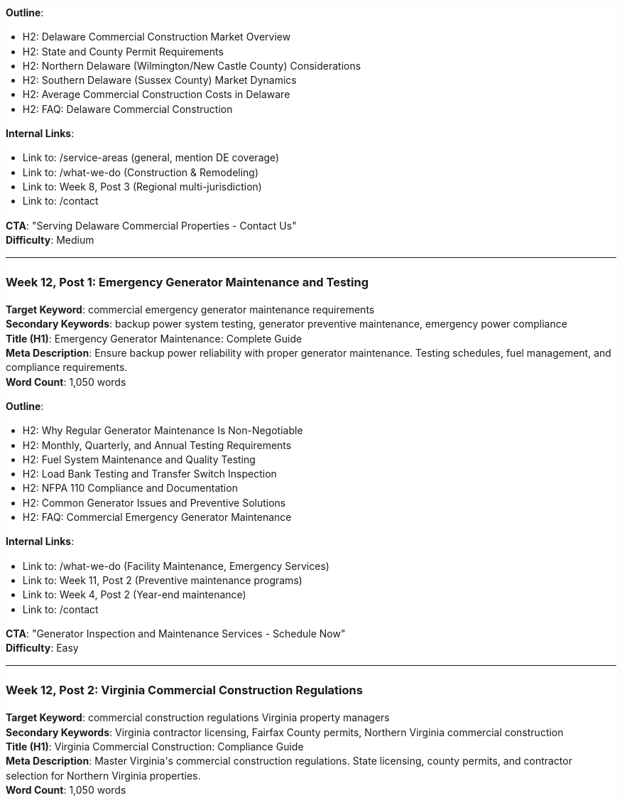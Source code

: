 **Outline**:
- H2: Delaware Commercial Construction Market Overview
- H2: State and County Permit Requirements
- H2: Northern Delaware (Wilmington/New Castle County) Considerations
- H2: Southern Delaware (Sussex County) Market Dynamics
- H2: Average Commercial Construction Costs in Delaware
- H2: FAQ: Delaware Commercial Construction

**Internal Links**:
- Link to: /service-areas (general, mention DE coverage)
- Link to: /what-we-do (Construction & Remodeling)
- Link to: Week 8, Post 3 (Regional multi-jurisdiction)
- Link to: /contact

**CTA**: "Serving Delaware Commercial Properties - Contact Us"  
**Difficulty**: Medium

---

### Week 12, Post 1: Emergency Generator Maintenance and Testing

**Target Keyword**: commercial emergency generator maintenance requirements  
**Secondary Keywords**: backup power system testing, generator preventive maintenance, emergency power compliance  
**Title (H1)**: Emergency Generator Maintenance: Complete Guide  
**Meta Description**: Ensure backup power reliability with proper generator maintenance. Testing schedules, fuel management, and compliance requirements.  
**Word Count**: 1,050 words

**Outline**:
- H2: Why Regular Generator Maintenance Is Non-Negotiable
- H2: Monthly, Quarterly, and Annual Testing Requirements
- H2: Fuel System Maintenance and Quality Testing
- H2: Load Bank Testing and Transfer Switch Inspection
- H2: NFPA 110 Compliance and Documentation
- H2: Common Generator Issues and Preventive Solutions
- H2: FAQ: Commercial Emergency Generator Maintenance

**Internal Links**:
- Link to: /what-we-do (Facility Maintenance, Emergency Services)
- Link to: Week 11, Post 2 (Preventive maintenance programs)
- Link to: Week 4, Post 2 (Year-end maintenance)
- Link to: /contact

**CTA**: "Generator Inspection and Maintenance Services - Schedule Now"  
**Difficulty**: Easy

---

### Week 12, Post 2: Virginia Commercial Construction Regulations

**Target Keyword**: commercial construction regulations Virginia property managers  
**Secondary Keywords**: Virginia contractor licensing, Fairfax County permits, Northern Virginia commercial construction  
**Title (H1)**: Virginia Commercial Construction: Compliance Guide  
**Meta Description**: Master Virginia's commercial construction regulations. State licensing, county permits, and contractor selection for Northern Virginia properties.  
**Word Count**: 1,050 words
